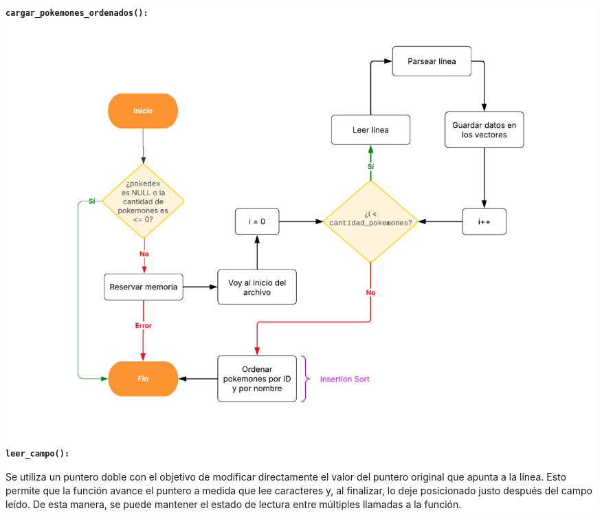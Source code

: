 **`cargar_pokemones_ordenados():`**

<div align="center">
	<img src="img/Diagrama_cargar_pokemones_ordenados().png" alt="Diagrama de flujo función cargar_pokemones_ordenados()" width="700"/>
</div>

<br>  

**`leer_campo():`**

Se utiliza un puntero doble con el objetivo de modificar directamente el valor del puntero original que apunta a la línea. Esto permite que la función avance el puntero a medida que lee caracteres y, al finalizar, lo deje posicionado justo después del campo leído. De esta manera, se puede mantener el estado de lectura entre múltiples llamadas a la función.

<div align="center">